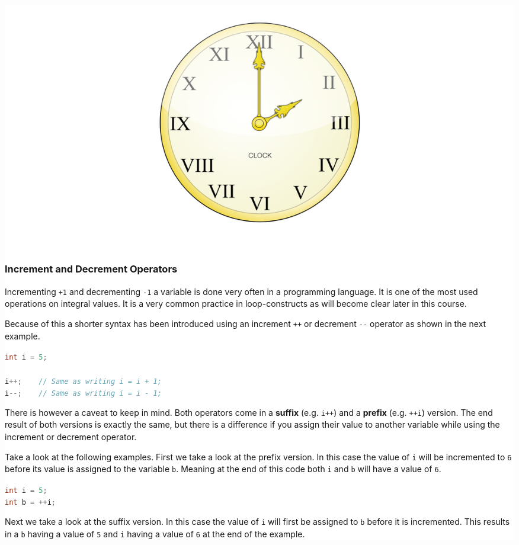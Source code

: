 ![Clock](./img/clock.png)

### Increment and Decrement Operators

Incrementing `+1` and decrementing `-1` a variable is done very often in a programming language. It is one of the most used operations on integral values. It is a very common practice in loop-constructs as will become clear later in this course.

Because of this a shorter syntax has been introduced using an increment `++` or decrement `--` operator as shown in the next example.

```csharp
int i = 5;

i++;    // Same as writing i = i + 1;
i--;    // Same as writing i = i - 1;
```

There is however a caveat to keep in mind. Both operators come in a **suffix** (e.g. `i++`) and a **prefix** (e.g. `++i`) version. The end result of both versions is exactly the same, but there is a difference if you assign their value to another variable while using the increment or decrement operator.

Take a look at the following examples. First we take a look at the prefix version. In this case the value of `i` will be incremented to `6` before its value is assigned to the variable `b`. Meaning at the end of this code both `i` and `b` will have a value of `6`.

```csharp
int i = 5;
int b = ++i;
```

Next we take a look at the suffix version. In this case the value of `i` will first be assigned to `b` before it is incremented. This results in a `b` having a value of `5` and `i` having a value of `6` at the end of the example.
